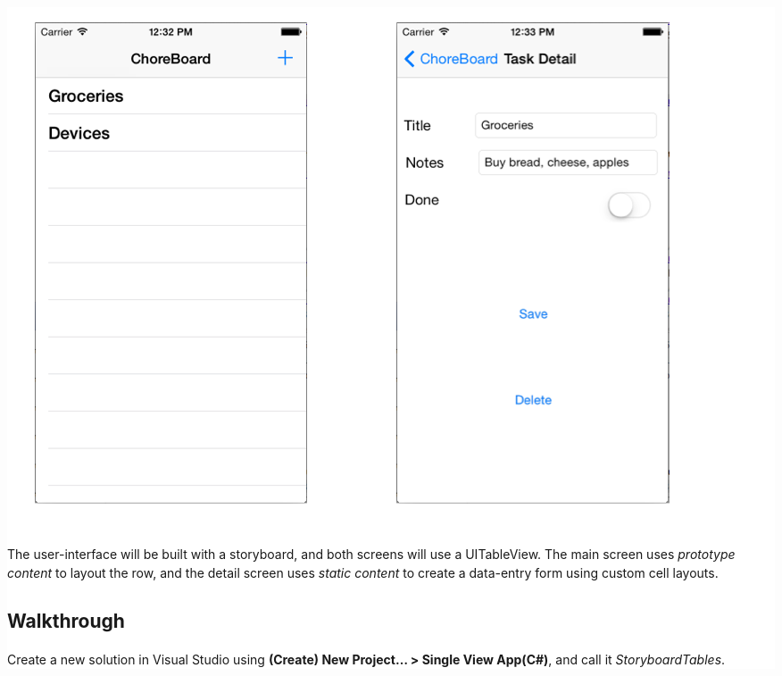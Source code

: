  [![Example screens](creating-tables-in-a-storyboard-images/image13a.png)](creating-tables-in-a-storyboard-images/image13a.png#lightbox)

The user-interface will be built with a storyboard, and both screens will use
a UITableView. The main screen uses *prototype content* to layout the row,
and the detail screen uses *static content* to create a data-entry form
using custom cell layouts.

## Walkthrough

Create a new solution in Visual Studio using **(Create) New Project… > Single View App(C#)**, and call it _StoryboardTables_.
